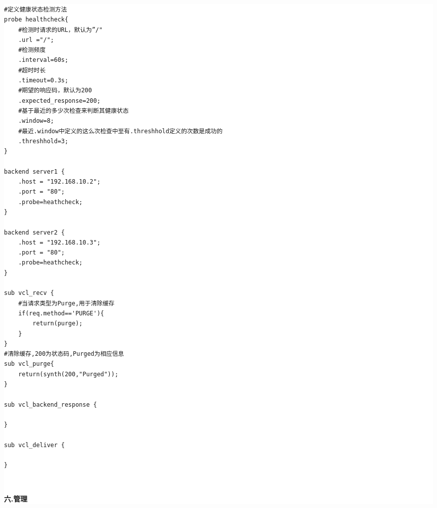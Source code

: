 ```
#定义健康状态检测方法
probe healthcheck{
    #检测时请求的URL，默认为”/"
    .url ="/";
    #检测频度
    .interval=60s;
    #超时时长
    .timeout=0.3s;
    #期望的响应码，默认为200
    .expected_response=200;
    #基于最近的多少次检查来判断其健康状态
    .window=8;
    #最近.window中定义的这么次检查中至有.threshhold定义的次数是成功的
    .threshhold=3;
}

backend server1 {
    .host = "192.168.10.2";
    .port = "80";
    .probe=heathcheck;
}

backend server2 {
    .host = "192.168.10.3";
    .port = "80";
    .probe=heathcheck;
}

sub vcl_recv {
    #当请求类型为Purge,用于清除缓存
    if(req.method=='PURGE'){
        return(purge);
    }
}
#清除缓存,200为状态码,Purged为相应信息
sub vcl_purge{
    return(synth(200,"Purged"));
}

sub vcl_backend_response {

}

sub vcl_deliver {

}
```

<br>

**六.管理**
